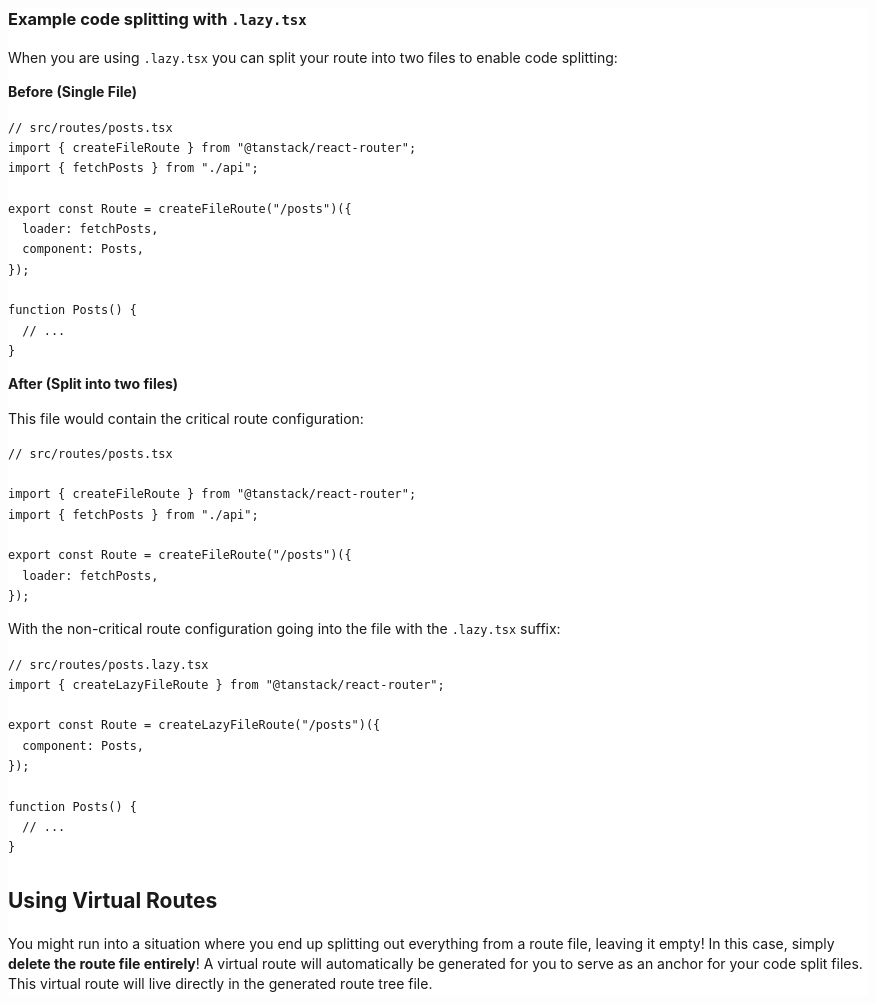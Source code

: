 ### Example code splitting with `.lazy.tsx`

When you are using `.lazy.tsx` you can split your route into two files to enable code splitting:

**Before (Single File)**

```tsx
// src/routes/posts.tsx
import { createFileRoute } from "@tanstack/react-router";
import { fetchPosts } from "./api";

export const Route = createFileRoute("/posts")({
  loader: fetchPosts,
  component: Posts,
});

function Posts() {
  // ...
}
```

**After (Split into two files)**

This file would contain the critical route configuration:

```tsx
// src/routes/posts.tsx

import { createFileRoute } from "@tanstack/react-router";
import { fetchPosts } from "./api";

export const Route = createFileRoute("/posts")({
  loader: fetchPosts,
});
```

With the non-critical route configuration going into the file with the `.lazy.tsx` suffix:

```tsx
// src/routes/posts.lazy.tsx
import { createLazyFileRoute } from "@tanstack/react-router";

export const Route = createLazyFileRoute("/posts")({
  component: Posts,
});

function Posts() {
  // ...
}
```

## Using Virtual Routes

You might run into a situation where you end up splitting out everything from a route file, leaving it empty! In this case, simply **delete the route file entirely**! A virtual route will automatically be generated for you to serve as an anchor for your code split files. This virtual route will live directly in the generated route tree file.
